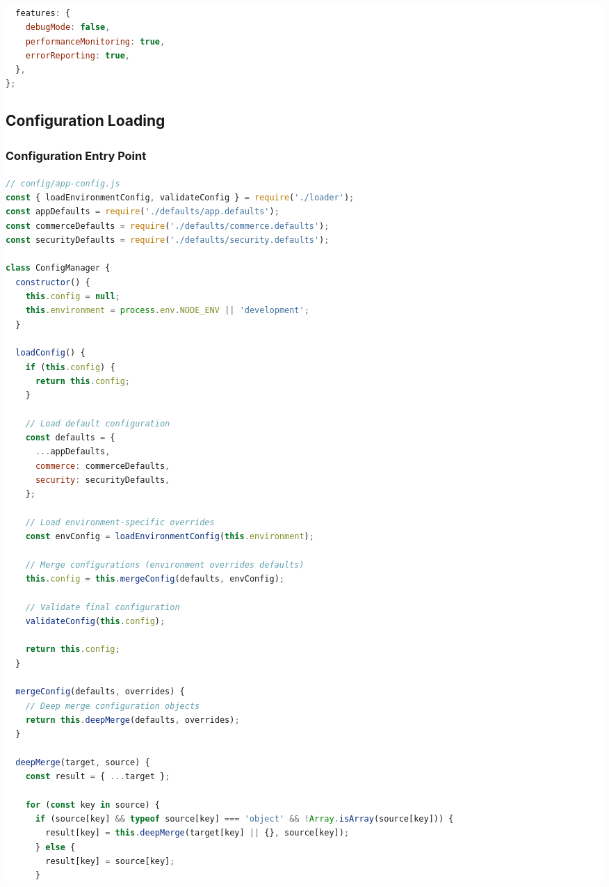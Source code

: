 ```javascript
  features: {
    debugMode: false,
    performanceMonitoring: true,
    errorReporting: true,
  },
};
```

## Configuration Loading

### **Configuration Entry Point**

```javascript
// config/app-config.js
const { loadEnvironmentConfig, validateConfig } = require('./loader');
const appDefaults = require('./defaults/app.defaults');
const commerceDefaults = require('./defaults/commerce.defaults');
const securityDefaults = require('./defaults/security.defaults');

class ConfigManager {
  constructor() {
    this.config = null;
    this.environment = process.env.NODE_ENV || 'development';
  }

  loadConfig() {
    if (this.config) {
      return this.config;
    }

    // Load default configuration
    const defaults = {
      ...appDefaults,
      commerce: commerceDefaults,
      security: securityDefaults,
    };

    // Load environment-specific overrides
    const envConfig = loadEnvironmentConfig(this.environment);

    // Merge configurations (environment overrides defaults)
    this.config = this.mergeConfig(defaults, envConfig);

    // Validate final configuration
    validateConfig(this.config);

    return this.config;
  }

  mergeConfig(defaults, overrides) {
    // Deep merge configuration objects
    return this.deepMerge(defaults, overrides);
  }

  deepMerge(target, source) {
    const result = { ...target };

    for (const key in source) {
      if (source[key] && typeof source[key] === 'object' && !Array.isArray(source[key])) {
        result[key] = this.deepMerge(target[key] || {}, source[key]);
      } else {
        result[key] = source[key];
      }
```